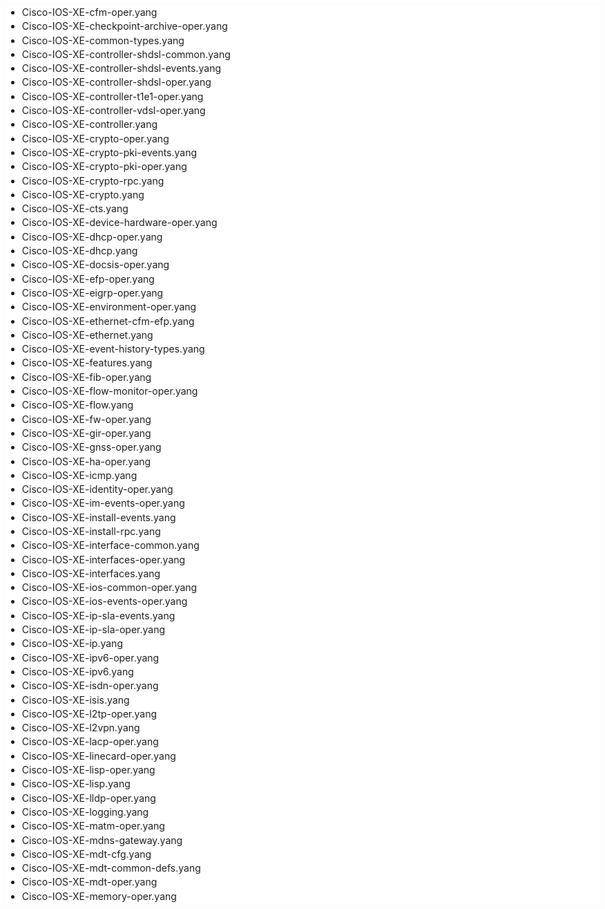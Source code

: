 * Cisco-IOS-XE-cfm-oper.yang
* Cisco-IOS-XE-checkpoint-archive-oper.yang
* Cisco-IOS-XE-common-types.yang
* Cisco-IOS-XE-controller-shdsl-common.yang
* Cisco-IOS-XE-controller-shdsl-events.yang
* Cisco-IOS-XE-controller-shdsl-oper.yang
* Cisco-IOS-XE-controller-t1e1-oper.yang
* Cisco-IOS-XE-controller-vdsl-oper.yang
* Cisco-IOS-XE-controller.yang
* Cisco-IOS-XE-crypto-oper.yang
* Cisco-IOS-XE-crypto-pki-events.yang
* Cisco-IOS-XE-crypto-pki-oper.yang
* Cisco-IOS-XE-crypto-rpc.yang
* Cisco-IOS-XE-crypto.yang
* Cisco-IOS-XE-cts.yang
* Cisco-IOS-XE-device-hardware-oper.yang
* Cisco-IOS-XE-dhcp-oper.yang
* Cisco-IOS-XE-dhcp.yang
* Cisco-IOS-XE-docsis-oper.yang
* Cisco-IOS-XE-efp-oper.yang
* Cisco-IOS-XE-eigrp-oper.yang
* Cisco-IOS-XE-environment-oper.yang
* Cisco-IOS-XE-ethernet-cfm-efp.yang
* Cisco-IOS-XE-ethernet.yang
* Cisco-IOS-XE-event-history-types.yang
* Cisco-IOS-XE-features.yang
* Cisco-IOS-XE-fib-oper.yang
* Cisco-IOS-XE-flow-monitor-oper.yang
* Cisco-IOS-XE-flow.yang
* Cisco-IOS-XE-fw-oper.yang
* Cisco-IOS-XE-gir-oper.yang
* Cisco-IOS-XE-gnss-oper.yang
* Cisco-IOS-XE-ha-oper.yang
* Cisco-IOS-XE-icmp.yang
* Cisco-IOS-XE-identity-oper.yang
* Cisco-IOS-XE-im-events-oper.yang
* Cisco-IOS-XE-install-events.yang
* Cisco-IOS-XE-install-rpc.yang
* Cisco-IOS-XE-interface-common.yang
* Cisco-IOS-XE-interfaces-oper.yang
* Cisco-IOS-XE-interfaces.yang
* Cisco-IOS-XE-ios-common-oper.yang
* Cisco-IOS-XE-ios-events-oper.yang
* Cisco-IOS-XE-ip-sla-events.yang
* Cisco-IOS-XE-ip-sla-oper.yang
* Cisco-IOS-XE-ip.yang
* Cisco-IOS-XE-ipv6-oper.yang
* Cisco-IOS-XE-ipv6.yang
* Cisco-IOS-XE-isdn-oper.yang
* Cisco-IOS-XE-isis.yang
* Cisco-IOS-XE-l2tp-oper.yang
* Cisco-IOS-XE-l2vpn.yang
* Cisco-IOS-XE-lacp-oper.yang
* Cisco-IOS-XE-linecard-oper.yang
* Cisco-IOS-XE-lisp-oper.yang
* Cisco-IOS-XE-lisp.yang
* Cisco-IOS-XE-lldp-oper.yang
* Cisco-IOS-XE-logging.yang
* Cisco-IOS-XE-matm-oper.yang
* Cisco-IOS-XE-mdns-gateway.yang
* Cisco-IOS-XE-mdt-cfg.yang
* Cisco-IOS-XE-mdt-common-defs.yang
* Cisco-IOS-XE-mdt-oper.yang
* Cisco-IOS-XE-memory-oper.yang